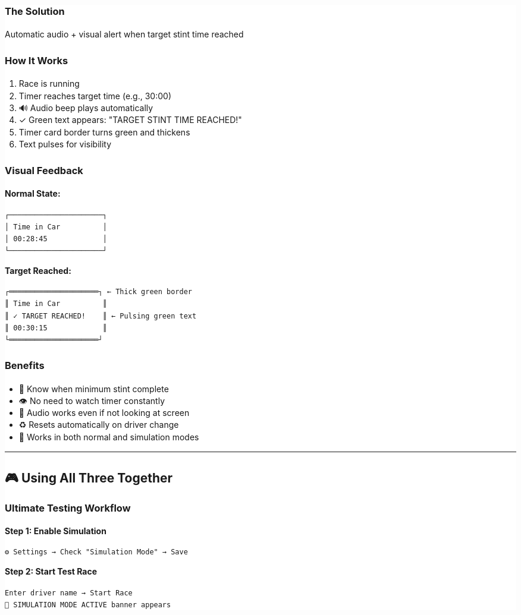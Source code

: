 ### The Solution
Automatic audio + visual alert when target stint time reached

### How It Works
1. Race is running
2. Timer reaches target time (e.g., 30:00)
3. 🔊 Audio beep plays automatically
4. ✓ Green text appears: "TARGET STINT TIME REACHED!"
5. Timer card border turns green and thickens
6. Text pulses for visibility

### Visual Feedback
**Normal State:**
```
┌──────────────────────┐
│ Time in Car          │
│ 00:28:45             │
└──────────────────────┘
```

**Target Reached:**
```
┌═════════════════════┐ ← Thick green border
║ Time in Car          ║
║ ✓ TARGET REACHED!    ║ ← Pulsing green text
║ 00:30:15             ║
└═════════════════════┘
```

### Benefits
- 🎯 Know when minimum stint complete
- 👁️ No need to watch timer constantly
- 🎵 Audio works even if not looking at screen
- ♻️ Resets automatically on driver change
- 🚀 Works in both normal and simulation modes

---

## 🎮 Using All Three Together

### Ultimate Testing Workflow

**Step 1: Enable Simulation**
```
⚙️ Settings → Check "Simulation Mode" → Save
```

**Step 2: Start Test Race**
```
Enter driver name → Start Race
🚀 SIMULATION MODE ACTIVE banner appears
```
